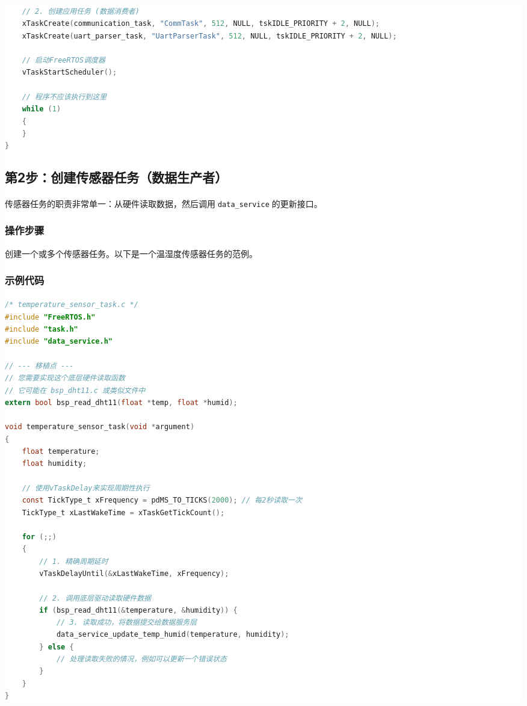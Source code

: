 ```c
    // 2. 创建应用任务 (数据消费者)
    xTaskCreate(communication_task, "CommTask", 512, NULL, tskIDLE_PRIORITY + 2, NULL);
    xTaskCreate(uart_parser_task, "UartParserTask", 512, NULL, tskIDLE_PRIORITY + 2, NULL);

    // 启动FreeRTOS调度器
    vTaskStartScheduler();

    // 程序不应该执行到这里
    while (1)
    {
    }
}
```

## 第2步：创建传感器任务（数据生产者）

传感器任务的职责非常单一：从硬件读取数据，然后调用 `data_service` 的更新接口。

### 操作步骤

创建一个或多个传感器任务。以下是一个温湿度传感器任务的范例。

### 示例代码

```c
/* temperature_sensor_task.c */
#include "FreeRTOS.h"
#include "task.h"
#include "data_service.h"

// --- 移植点 ---
// 您需要实现这个底层硬件读取函数
// 它可能在 bsp_dht11.c 或类似文件中
extern bool bsp_read_dht11(float *temp, float *humid); 

void temperature_sensor_task(void *argument)
{
    float temperature;
    float humidity;

    // 使用vTaskDelay来实现周期性执行
    const TickType_t xFrequency = pdMS_TO_TICKS(2000); // 每2秒读取一次
    TickType_t xLastWakeTime = xTaskGetTickCount();

    for (;;) 
    {
        // 1. 精确周期延时
        vTaskDelayUntil(&xLastWakeTime, xFrequency);

        // 2. 调用底层驱动读取硬件数据
        if (bsp_read_dht11(&temperature, &humidity)) {
            // 3. 读取成功，将数据提交给数据服务层
            data_service_update_temp_humid(temperature, humidity);
        } else {
            // 处理读取失败的情况，例如可以更新一个错误状态
        }
    }
}
```
